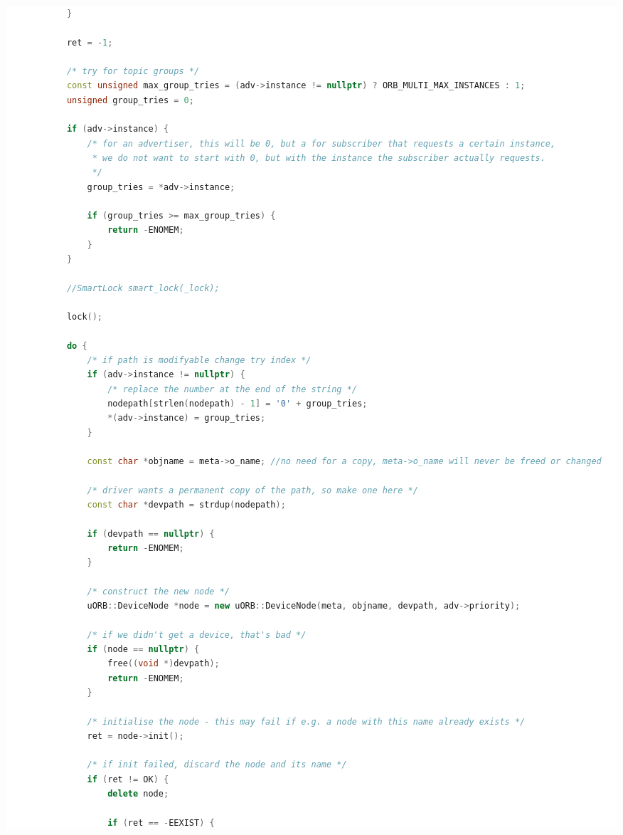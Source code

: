 ```c++
			}

			ret = -1;

			/* try for topic groups */
			const unsigned max_group_tries = (adv->instance != nullptr) ? ORB_MULTI_MAX_INSTANCES : 1;
			unsigned group_tries = 0;

			if (adv->instance) {
				/* for an advertiser, this will be 0, but a for subscriber that requests a certain instance,
				 * we do not want to start with 0, but with the instance the subscriber actually requests.
				 */
				group_tries = *adv->instance;

				if (group_tries >= max_group_tries) {
					return -ENOMEM;
				}
			}

			//SmartLock smart_lock(_lock);

			lock();

			do {
				/* if path is modifyable change try index */
				if (adv->instance != nullptr) {
					/* replace the number at the end of the string */
					nodepath[strlen(nodepath) - 1] = '0' + group_tries;
					*(adv->instance) = group_tries;
				}

				const char *objname = meta->o_name; //no need for a copy, meta->o_name will never be freed or changed

				/* driver wants a permanent copy of the path, so make one here */
				const char *devpath = strdup(nodepath);

				if (devpath == nullptr) {
					return -ENOMEM;
				}

				/* construct the new node */
				uORB::DeviceNode *node = new uORB::DeviceNode(meta, objname, devpath, adv->priority);

				/* if we didn't get a device, that's bad */
				if (node == nullptr) {
					free((void *)devpath);
					return -ENOMEM;
				}

				/* initialise the node - this may fail if e.g. a node with this name already exists */
				ret = node->init();

				/* if init failed, discard the node and its name */
				if (ret != OK) {
					delete node;

					if (ret == -EEXIST) {
```